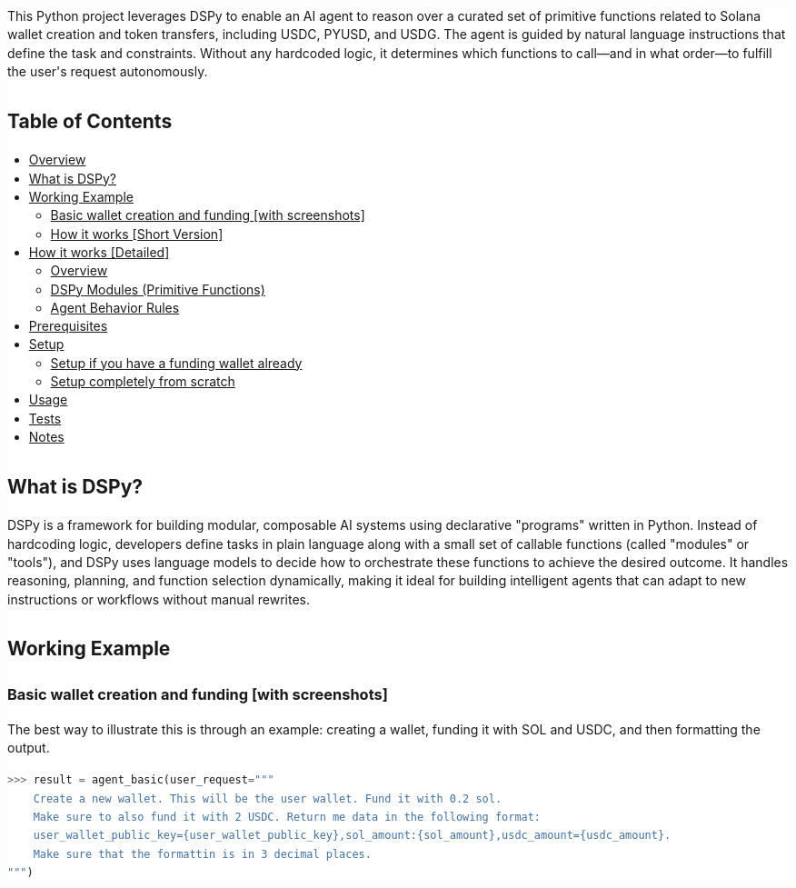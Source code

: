 This Python project leverages DSPy to enable an AI agent to reason over a curated set of primitive functions related to Solana wallet creation and token transfers, including USDC, PYUSD, and USDG. The agent is guided by natural language instructions that define the task and constraints. Without any hardcoded logic, it determines which functions to call—and in what order—to fulfill the user's request autonomously.

## Table of Contents

- [Overview](#overview)
- [What is DSPy?](#what-is-dspy)
- [Working Example](#working-example)
  - [Basic wallet creation and funding [with screenshots]](#basic-wallet-creation-and-funding-with-screenshots)
  - [How it works [Short Version]](#how-it-works-short-version)
- [How it works [Detailed]](#how-it-works-detailed)
  - [Overview](#overview-1)
  - [DSPy Modules (Primitive Functions)](#dspy-modules-primitive-functions)
  - [Agent Behavior Rules](#agent-behavior-rules)
- [Prerequisites](#prerequisites)
- [Setup](#setup)
  - [Setup if you have a funding wallet already](#setup-if-you-have-a-funding-wallet-already-with-sol-usdc-pyusd-and-usdg)
  - [Setup completely from scratch](#setup-completely-from-scratch-with-no-funding-wallet)
- [Usage](#usage)
- [Tests](#tests)
- [Notes](#notes)

## What is DSPy?

DSPy is a framework for building modular, composable AI systems using declarative "programs" written in Python. Instead of hardcoding logic, developers define tasks in plain language along with a small set of callable functions (called "modules" or "tools"), and DSPy uses language models to decide how to orchestrate these functions to achieve the desired outcome. It handles reasoning, planning, and function selection dynamically, making it ideal for building intelligent agents that can adapt to new instructions or workflows without manual rewrites.

## Working Example

### Basic wallet creation and funding [with screenshots]

The best way to illustrate this is through an example: creating a wallet, funding it with SOL and USDC, and then formatting the output.

```python
>>> result = agent_basic(user_request="""
    Create a new wallet. This will be the user wallet. Fund it with 0.2 sol. 
    Make sure to also fund it with 2 USDC. Return me data in the following format: 
    user_wallet_public_key={user_wallet_public_key},sol_amount:{sol_amount},usdc_amount={usdc_amount}. 
    Make sure that the formattin is in 3 decimal places.
""")
```
